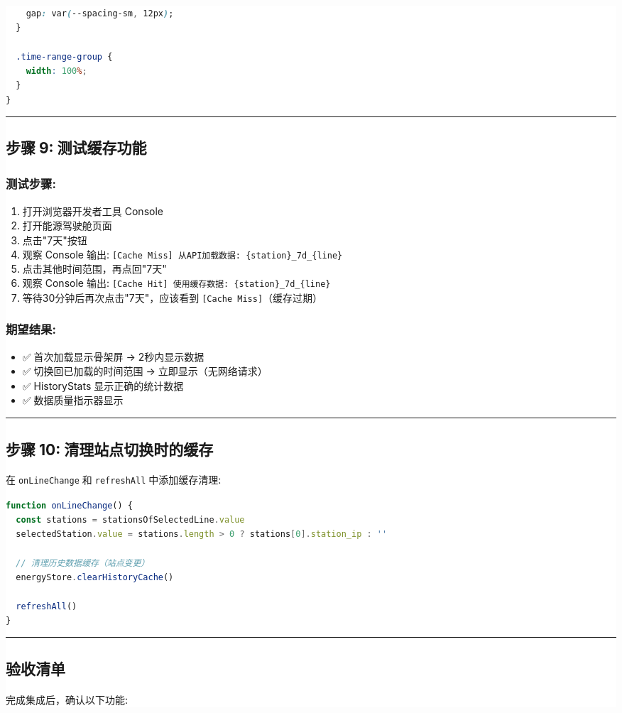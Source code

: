 ```css
    gap: var(--spacing-sm, 12px);
  }
  
  .time-range-group {
    width: 100%;
  }
}
```

---

## 步骤 9: 测试缓存功能

### 测试步骤:
1. 打开浏览器开发者工具 Console
2. 打开能源驾驶舱页面
3. 点击"7天"按钮
4. 观察 Console 输出: `[Cache Miss] 从API加载数据: {station}_7d_{line}`
5. 点击其他时间范围，再点回"7天"
6. 观察 Console 输出: `[Cache Hit] 使用缓存数据: {station}_7d_{line}`
7. 等待30分钟后再次点击"7天"，应该看到 `[Cache Miss]`（缓存过期）

### 期望结果:
- ✅ 首次加载显示骨架屏 → 2秒内显示数据
- ✅ 切换回已加载的时间范围 → 立即显示（无网络请求）
- ✅ HistoryStats 显示正确的统计数据
- ✅ 数据质量指示器显示

---

## 步骤 10: 清理站点切换时的缓存

在 `onLineChange` 和 `refreshAll` 中添加缓存清理:

```typescript
function onLineChange() {
  const stations = stationsOfSelectedLine.value
  selectedStation.value = stations.length > 0 ? stations[0].station_ip : ''
  
  // 清理历史数据缓存（站点变更）
  energyStore.clearHistoryCache()
  
  refreshAll()
}
```

---

## 验收清单

完成集成后，确认以下功能:
